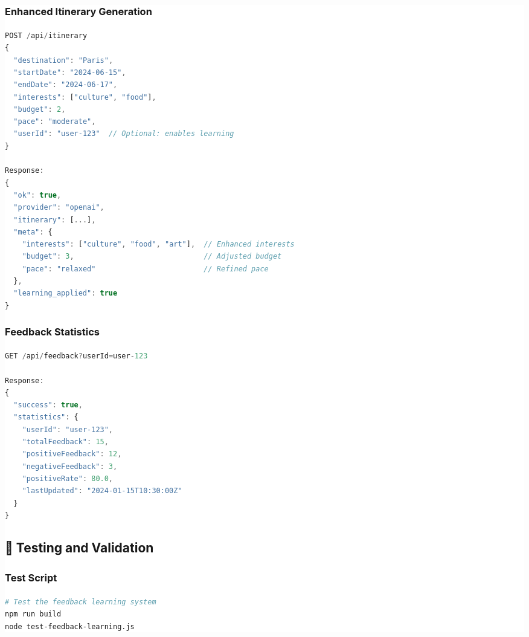 ### Enhanced Itinerary Generation
```typescript
POST /api/itinerary
{
  "destination": "Paris",
  "startDate": "2024-06-15",
  "endDate": "2024-06-17",
  "interests": ["culture", "food"],
  "budget": 2,
  "pace": "moderate",
  "userId": "user-123"  // Optional: enables learning
}

Response:
{
  "ok": true,
  "provider": "openai",
  "itinerary": [...],
  "meta": {
    "interests": ["culture", "food", "art"],  // Enhanced interests
    "budget": 3,                              // Adjusted budget
    "pace": "relaxed"                         // Refined pace
  },
  "learning_applied": true
}
```

### Feedback Statistics
```typescript
GET /api/feedback?userId=user-123

Response:
{
  "success": true,
  "statistics": {
    "userId": "user-123",
    "totalFeedback": 15,
    "positiveFeedback": 12,
    "negativeFeedback": 3,
    "positiveRate": 80.0,
    "lastUpdated": "2024-01-15T10:30:00Z"
  }
}
```

## 🧪 Testing and Validation

### Test Script
```bash
# Test the feedback learning system
npm run build
node test-feedback-learning.js
```
